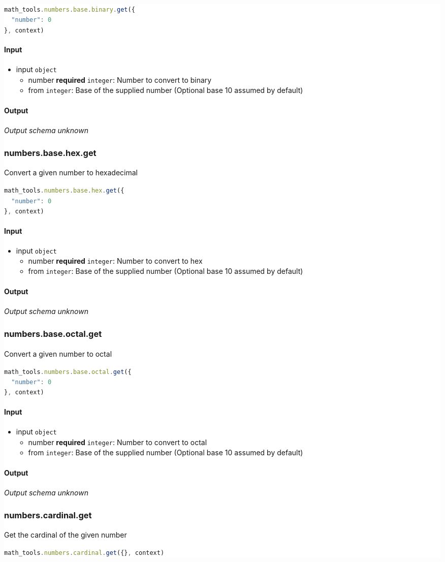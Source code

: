 ```js
math_tools.numbers.base.binary.get({
  "number": 0
}, context)
```

#### Input
* input `object`
  * number **required** `integer`: Number to convert to binary
  * from `integer`: Base of the supplied number (Optional base 10 assumed by default)

#### Output
*Output schema unknown*

### numbers.base.hex.get
Convert a given number to hexadecimal


```js
math_tools.numbers.base.hex.get({
  "number": 0
}, context)
```

#### Input
* input `object`
  * number **required** `integer`: Number to convert to hex
  * from `integer`: Base of the supplied number (Optional base 10 assumed by default)

#### Output
*Output schema unknown*

### numbers.base.octal.get
Convert a given number to octal


```js
math_tools.numbers.base.octal.get({
  "number": 0
}, context)
```

#### Input
* input `object`
  * number **required** `integer`: Number to convert to octal
  * from `integer`: Base of the supplied number (Optional base 10 assumed by default)

#### Output
*Output schema unknown*

### numbers.cardinal.get
Get the cardinal of the given number


```js
math_tools.numbers.cardinal.get({}, context)
```

